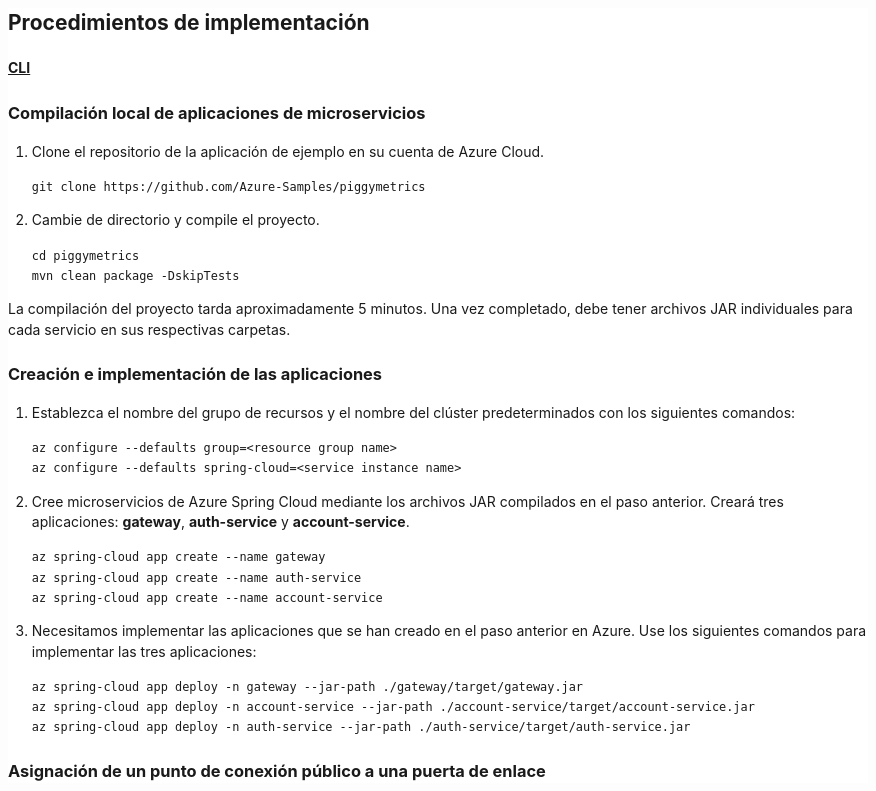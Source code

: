 ## <a name="deployment-procedures"></a>Procedimientos de implementación

#### <a name="cli"></a>[CLI](#tab/Azure-CLI)

### <a name="build-the-microservices-applications-locally"></a>Compilación local de aplicaciones de microservicios

1. Clone el repositorio de la aplicación de ejemplo en su cuenta de Azure Cloud.  

    ```azurecli
    git clone https://github.com/Azure-Samples/piggymetrics
    ```

2. Cambie de directorio y compile el proyecto.

    ```azurecli
    cd piggymetrics
    mvn clean package -DskipTests
    ```

La compilación del proyecto tarda aproximadamente 5 minutos. Una vez completado, debe tener archivos JAR individuales para cada servicio en sus respectivas carpetas.

### <a name="create-and-deploy-the-apps"></a>Creación e implementación de las aplicaciones

1. Establezca el nombre del grupo de recursos y el nombre del clúster predeterminados con los siguientes comandos:

    ```azurecli
    az configure --defaults group=<resource group name>
    az configure --defaults spring-cloud=<service instance name>
    ```

1. Cree microservicios de Azure Spring Cloud mediante los archivos JAR compilados en el paso anterior. Creará tres aplicaciones: **gateway**, **auth-service** y **account-service**.

    ```azurecli
    az spring-cloud app create --name gateway
    az spring-cloud app create --name auth-service
    az spring-cloud app create --name account-service
    ```

1. Necesitamos implementar las aplicaciones que se han creado en el paso anterior en Azure. Use los siguientes comandos para implementar las tres aplicaciones:

    ```azurecli
    az spring-cloud app deploy -n gateway --jar-path ./gateway/target/gateway.jar
    az spring-cloud app deploy -n account-service --jar-path ./account-service/target/account-service.jar
    az spring-cloud app deploy -n auth-service --jar-path ./auth-service/target/auth-service.jar
    ```

### <a name="assign-public-endpoint-to-gateway"></a>Asignación de un punto de conexión público a una puerta de enlace
